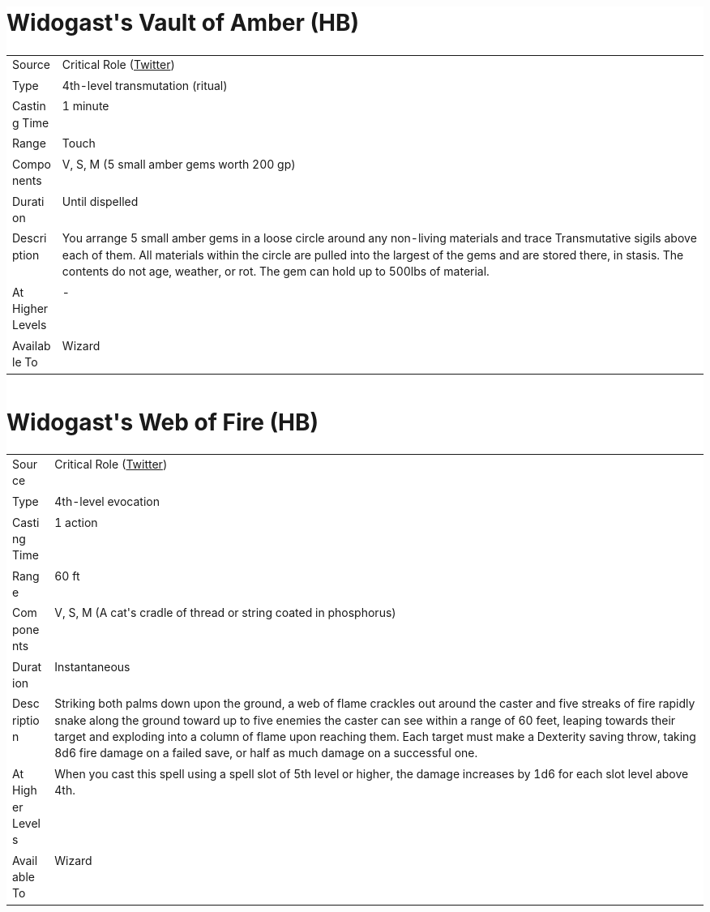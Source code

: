 

# Widogast's Vault of Amber (HB)

| | |
| ---------------- | --- |
| Source           | Critical Role (<a href="https://twitter.com/VoiceOfOBrien/status/1233524328517586949">Twitter</a>)    |
| Type             |   4th-level transmutation (ritual)  |
| Casting Time     |     1 minute |
| Range            |     Touch |
| Components       |     V, S, M (5 small amber gems worth 200 gp) |
| Duration         |     Until dispelled |
| Description      |     You arrange 5 small amber gems in a loose circle around any non-living materials and trace Transmutative sigils above each of them. All materials within the circle are pulled into the largest of the gems and are stored there, in stasis. The contents do not age, weather, or rot. The gem can hold up to 500lbs of material. |
| At Higher Levels |     - |
| Available To     |     Wizard |


# Widogast's Web of Fire (HB)

| | |
| ---------------- | --- |
| Source           | Critical Role (<a href="https://twitter.com/VoiceOfOBrien/status/1182533609283915776">Twitter</a>)    |
| Type             |   4th-level evocation  |
| Casting Time     |     1 action |
| Range            |     60 ft |
| Components       |     V, S, M (A cat's cradle of thread or string coated in phosphorus) |
| Duration         |     Instantaneous |
| Description      |     Striking both palms down upon the ground, a web of flame crackles out around the caster and five streaks of fire rapidly snake along the ground toward up to five enemies the caster can see within a range of 60 feet, leaping towards their target and exploding into a column of flame upon reaching them. Each target must make a Dexterity saving throw, taking 8d6 fire damage on a failed save, or half as much damage on a successful one. |
| At Higher Levels |      When you cast this spell using a spell slot of 5th level or higher, the damage increases by 1d6 for each slot level above 4th. |
| Available To     |     Wizard |

